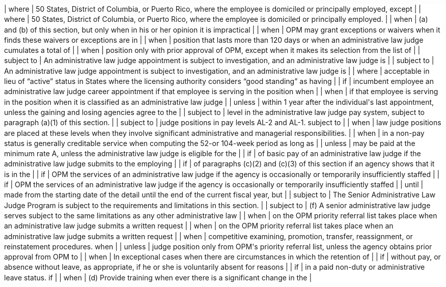 | where       | 50 States, District of Columbia, or Puerto Rico, where the employee is domiciled or principally employed, except                          |
| where       | 50 States, District of Columbia, or Puerto Rico, where  the employee is domiciled or principally employed.                                |
| when        | (a) and (b) of this section, but only when in his or her opinion it is impractical                                                        |
| when        | OPM may grant exceptions or waivers  when it finds these waivers or exceptions are in                                                     |
| when        | position that lasts more than 120 days or when an administrative law judge cumulates a total of                                           |
| when        | position only with prior approval of OPM, except when it makes its selection from the list of                                             |
| subject to  | An administrative law judge appointment is  subject to  investigation, and an administrative law judge is                                 |
| subject to  | An administrative law judge appointment is  subject to  investigation, and an administrative law judge is                                 |
| where       | acceptable in lieu of &#8220;active&#8221; status in States where the licensing authority considers &#8220;good standing&#8221; as having |
| if          | incumbent employee an administrative law judge career appointment if that employee is serving in the position when                        |
| when        | if that employee is serving in the position when it is classified as an administrative law judge                                          |
| unless      | within 1 year after the individual's last appointment, unless the gaining and losing agencies agree to the                                |
| subject to  | level in the administrative law judge pay system, subject to  paragraph (a)(1) of this section.                                           |
| subject to  | judge positions in pay levels AL-2 and AL-1. subject to                                                                                   |
| when        | law judge positions are placed at these levels when  they involve significant administrative and managerial responsibilities.             |
| when        | in a non-pay status is generally creditable service when computing the 52-or 104-week period as long as                                   |
| unless      | may be paid at the minimum rate A, unless the administrative law judge is eligible for the                                                |
| if          | of basic pay of an administrative law judge if the administrative law judge submits to the employing                                      |
| if          | of paragraphs (c)(2) and (c)(3) of this section if an agency shows that it is in the                                                      |
| if          | OPM the services of an administrative law judge if the agency is occasionally or temporarily insufficiently staffed                       |
| if          | OPM the services of an administrative law judge if the agency is occasionally or temporarily insufficiently staffed                       |
| until       | made from the starting date of the detail until the end of the current fiscal year, but                                                   |
| subject to  | The Senior Administrative Law Judge Program is  subject to  the requirements and limitations in this section.                             |
| subject to  | (f) A senior administrative law judge serves  subject to the same limitations as any other administrative law                             |
| when        | on the OPM priority referral list takes place when an administrative law judge submits a written request                                  |
| when        | on the OPM priority referral list takes place when an administrative law judge submits a written request                                  |
| when        | competitive examining, promotion, transfer, reassignment, or reinstatement procedures. when                                               |
| unless      | judge position only from OPM's priority referral list, unless the agency obtains prior approval from OPM to                               |
| when        | In exceptional cases  when there are circumstances in which the retention of                                                              |
| if          | without pay, or absence without leave, as appropriate, if he or she is voluntarily absent for reasons                                     |
| if          | in a paid non-duty or administrative leave status. if                                                                                     |
| when        | (d) Provide training  when ever there is a significant change in the                                                                      |
